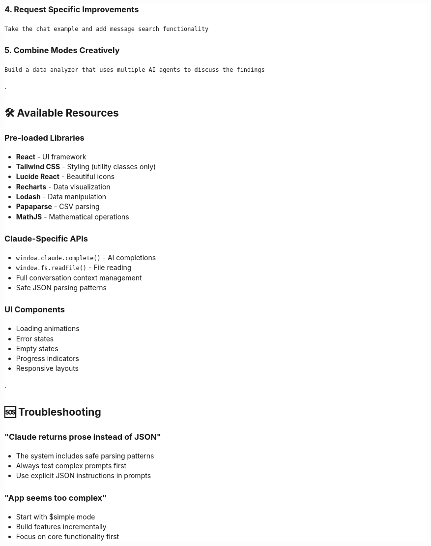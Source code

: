 ### 4. Request Specific Improvements
```
Take the chat example and add message search functionality
```

### 5. Combine Modes Creatively
```
Build a data analyzer that uses multiple AI agents to discuss the findings
```

.

## 🛠️ Available Resources

### Pre-loaded Libraries
- **React** - UI framework
- **Tailwind CSS** - Styling (utility classes only)
- **Lucide React** - Beautiful icons
- **Recharts** - Data visualization
- **Lodash** - Data manipulation
- **Papaparse** - CSV parsing
- **MathJS** - Mathematical operations

### Claude-Specific APIs
- `window.claude.complete()` - AI completions
- `window.fs.readFile()` - File reading
- Full conversation context management
- Safe JSON parsing patterns

### UI Components
- Loading animations
- Error states
- Empty states
- Progress indicators
- Responsive layouts

.

## 🆘 Troubleshooting

### "Claude returns prose instead of JSON"
- The system includes safe parsing patterns
- Always test complex prompts first
- Use explicit JSON instructions in prompts

### "App seems too complex"
- Start with $simple mode
- Build features incrementally
- Focus on core functionality first
